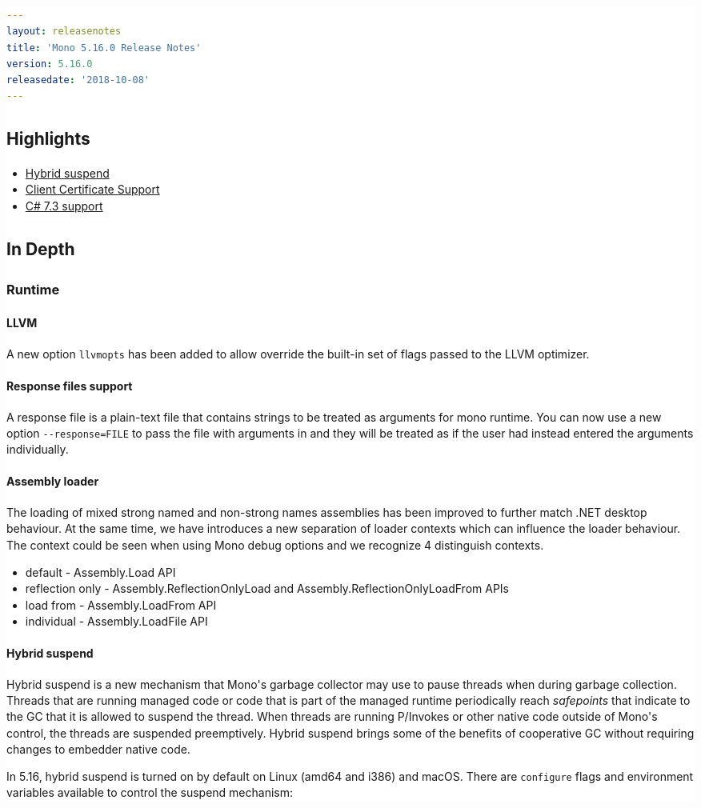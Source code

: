 ```yaml
---
layout: releasenotes
title: 'Mono 5.16.0 Release Notes'
version: 5.16.0
releasedate: '2018-10-08'
---
```


## Highlights

-   [Hybrid suspend](#hybrid-suspend)
-   [Client Certificate Support](#client-certificate-support)
-   [C# 7.3 support](#c-compiler)

## In Depth

### Runtime

#### LLVM

A new option `llvmopts` has been added to allow override the built-in set of flags passed to the LLVM optimizer.

#### Response files support

A response file is a plain-text file that contains strings to be treated as arguments for mono runtime. You can now use a new option `--response=FILE` to pass the file with arguments in and they will be treated as if the user had instead entered the arguments individually.

#### Assembly loader

The loading of mixed strong named and non-strong names assemblies has been improved to further match .NET desktop behaviour. At the same time, we have introduces a new separation of loader contexts which can influence the loader behaviour. The context could be seen when using Mono debug options and we recognize 4 distinguish contexts.

-   default - Assembly.Load API
-   reflection only - Assembly.ReflectionOnlyLoad and Assembly.ReflectionOnlyLoadFrom APIs
-   load from - Assembly.LoadFrom API
-   individual - Assembly.LoadFile API

#### Hybrid suspend

Hybrid suspend is a new mechanism that Mono's garbage collector may use to pause threads when during garbage collection. Threads that are running managed code or code that is part of the managed runtime periodically reach *safepoints* that indicate to the GC that it is allowed to suspend the thread. When threads are running P/Invokes or other native code outside of Mono's control, the threads are suspended preemptively. Hybrid suspend brings some of the benefits of cooperative GC without requiring changes to embedder native code.

In 5.16, hybrid suspend is turned on by default on Linux (amd64 and i386) and macOS. There are `configure` flags and environment variables available to control the suspend mechanism:
